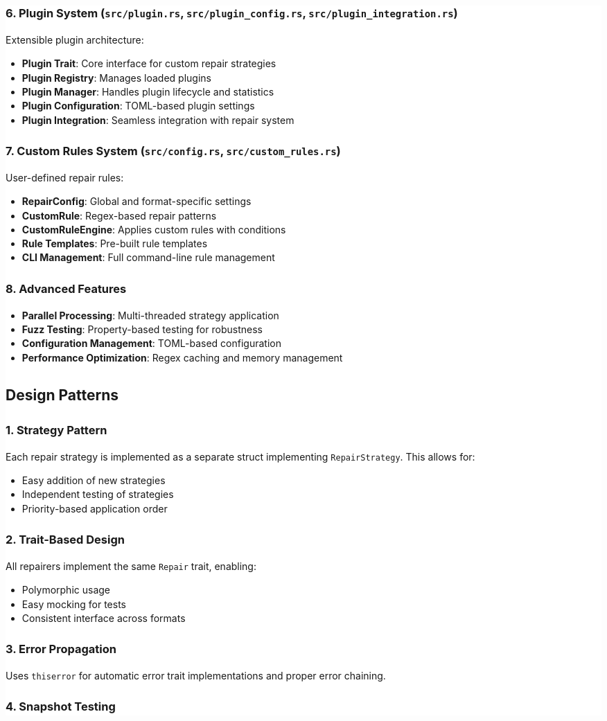 ### 6. Plugin System (`src/plugin.rs`, `src/plugin_config.rs`, `src/plugin_integration.rs`)

Extensible plugin architecture:

- **Plugin Trait**: Core interface for custom repair strategies
- **Plugin Registry**: Manages loaded plugins
- **Plugin Manager**: Handles plugin lifecycle and statistics
- **Plugin Configuration**: TOML-based plugin settings
- **Plugin Integration**: Seamless integration with repair system

### 7. Custom Rules System (`src/config.rs`, `src/custom_rules.rs`)

User-defined repair rules:

- **RepairConfig**: Global and format-specific settings
- **CustomRule**: Regex-based repair patterns
- **CustomRuleEngine**: Applies custom rules with conditions
- **Rule Templates**: Pre-built rule templates
- **CLI Management**: Full command-line rule management

### 8. Advanced Features

- **Parallel Processing**: Multi-threaded strategy application
- **Fuzz Testing**: Property-based testing for robustness
- **Configuration Management**: TOML-based configuration
- **Performance Optimization**: Regex caching and memory management

## Design Patterns

### 1. Strategy Pattern

Each repair strategy is implemented as a separate struct implementing `RepairStrategy`. This allows for:
- Easy addition of new strategies
- Independent testing of strategies
- Priority-based application order

### 2. Trait-Based Design

All repairers implement the same `Repair` trait, enabling:
- Polymorphic usage
- Easy mocking for tests
- Consistent interface across formats

### 3. Error Propagation

Uses `thiserror` for automatic error trait implementations and proper error chaining.

### 4. Snapshot Testing
